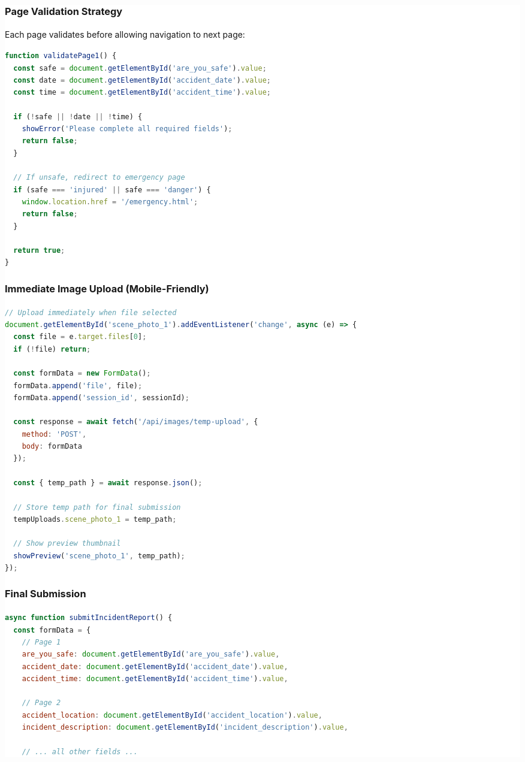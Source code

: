 ### Page Validation Strategy
Each page validates before allowing navigation to next page:

```javascript
function validatePage1() {
  const safe = document.getElementById('are_you_safe').value;
  const date = document.getElementById('accident_date').value;
  const time = document.getElementById('accident_time').value;

  if (!safe || !date || !time) {
    showError('Please complete all required fields');
    return false;
  }

  // If unsafe, redirect to emergency page
  if (safe === 'injured' || safe === 'danger') {
    window.location.href = '/emergency.html';
    return false;
  }

  return true;
}
```

### Immediate Image Upload (Mobile-Friendly)
```javascript
// Upload immediately when file selected
document.getElementById('scene_photo_1').addEventListener('change', async (e) => {
  const file = e.target.files[0];
  if (!file) return;

  const formData = new FormData();
  formData.append('file', file);
  formData.append('session_id', sessionId);

  const response = await fetch('/api/images/temp-upload', {
    method: 'POST',
    body: formData
  });

  const { temp_path } = await response.json();

  // Store temp path for final submission
  tempUploads.scene_photo_1 = temp_path;

  // Show preview thumbnail
  showPreview('scene_photo_1', temp_path);
});
```

### Final Submission
```javascript
async function submitIncidentReport() {
  const formData = {
    // Page 1
    are_you_safe: document.getElementById('are_you_safe').value,
    accident_date: document.getElementById('accident_date').value,
    accident_time: document.getElementById('accident_time').value,

    // Page 2
    accident_location: document.getElementById('accident_location').value,
    incident_description: document.getElementById('incident_description').value,

    // ... all other fields ...
```